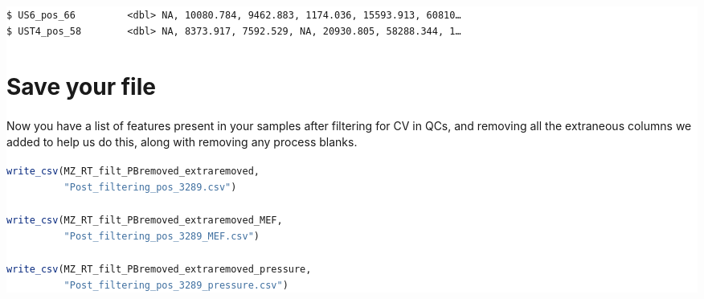     $ US6_pos_66         <dbl> NA, 10080.784, 9462.883, 1174.036, 15593.913, 60810…
    $ UST4_pos_58        <dbl> NA, 8373.917, 7592.529, NA, 20930.805, 58288.344, 1…

# Save your file

Now you have a list of features present in your samples after filtering
for CV in QCs, and removing all the extraneous columns we added to help
us do this, along with removing any process blanks.

``` r
write_csv(MZ_RT_filt_PBremoved_extraremoved,
          "Post_filtering_pos_3289.csv")

write_csv(MZ_RT_filt_PBremoved_extraremoved_MEF,
          "Post_filtering_pos_3289_MEF.csv")

write_csv(MZ_RT_filt_PBremoved_extraremoved_pressure,
          "Post_filtering_pos_3289_pressure.csv")
```

